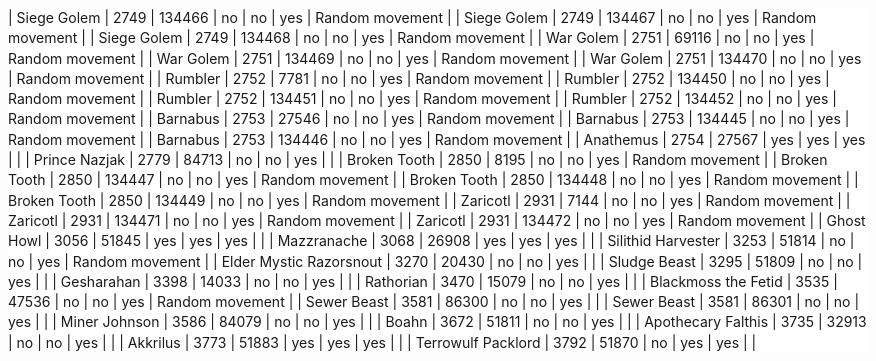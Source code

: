 | Siege Golem                |  2749 |  134466 | no      | no  | yes | Random movement |
| Siege Golem                |  2749 |  134467 | no      | no  | yes | Random movement |
| Siege Golem                |  2749 |  134468 | no      | no  | yes | Random movement |
| War Golem                  |  2751 |   69116 | no      | no  | yes | Random movement |
| War Golem                  |  2751 |  134469 | no      | no  | yes | Random movement |
| War Golem                  |  2751 |  134470 | no      | no  | yes | Random movement |
| Rumbler                    |  2752 |    7781 | no      | no  | yes | Random movement |
| Rumbler                    |  2752 |  134450 | no      | no  | yes | Random movement |
| Rumbler                    |  2752 |  134451 | no      | no  | yes | Random movement |
| Rumbler                    |  2752 |  134452 | no      | no  | yes | Random movement |
| Barnabus                   |  2753 |   27546 | no      | no  | yes | Random movement |
| Barnabus                   |  2753 |  134445 | no      | no  | yes | Random movement |
| Barnabus                   |  2753 |  134446 | no      | no  | yes | Random movement |
| Anathemus                  |  2754 |   27567 | yes     | yes | yes |         |
| Prince Nazjak              |  2779 |   84713 | no      | no  | yes |         |
| Broken Tooth               |  2850 |    8195 | no      | no  | yes | Random movement |
| Broken Tooth               |  2850 |  134447 | no      | no  | yes | Random movement |
| Broken Tooth               |  2850 |  134448 | no      | no  | yes | Random movement |
| Broken Tooth               |  2850 |  134449 | no      | no  | yes | Random movement |
| Zaricotl                   |  2931 |    7144 | no      | no  | yes | Random movement |
| Zaricotl                   |  2931 |  134471 | no      | no  | yes | Random movement |
| Zaricotl                   |  2931 |  134472 | no      | no  | yes | Random movement |
| Ghost Howl                 |  3056 |   51845 | yes     | yes | yes |         |
| Mazzranache                |  3068 |   26908 | yes     | yes | yes |         |
| Silithid Harvester         |  3253 |   51814 | no      | no  | yes | Random movement |
| Elder Mystic Razorsnout    |  3270 |   20430 | no      | no  | yes |         |
| Sludge Beast               |  3295 |   51809 | no      | no  | yes |         |
| Gesharahan                 |  3398 |   14033 | no      | no  | yes |         |
| Rathorian                  |  3470 |   15079 | no      | no  | yes |         |
| Blackmoss the Fetid        |  3535 |   47536 | no      | no  | yes | Random movement |
| Sewer Beast                |  3581 |   86300 | no      | no  | yes |         |
| Sewer Beast                |  3581 |   86301 | no      | no  | yes |         |
| Miner Johnson              |  3586 |   84079 | no      | no  | yes |         |
| Boahn                      |  3672 |   51811 | no      | no  | yes |         |
| Apothecary Falthis         |  3735 |   32913 | no      | no  | yes |         |
| Akkrilus                   |  3773 |   51883 | yes     | yes | yes |         |
| Terrowulf Packlord         |  3792 |   51870 | no      | yes | yes |         |
